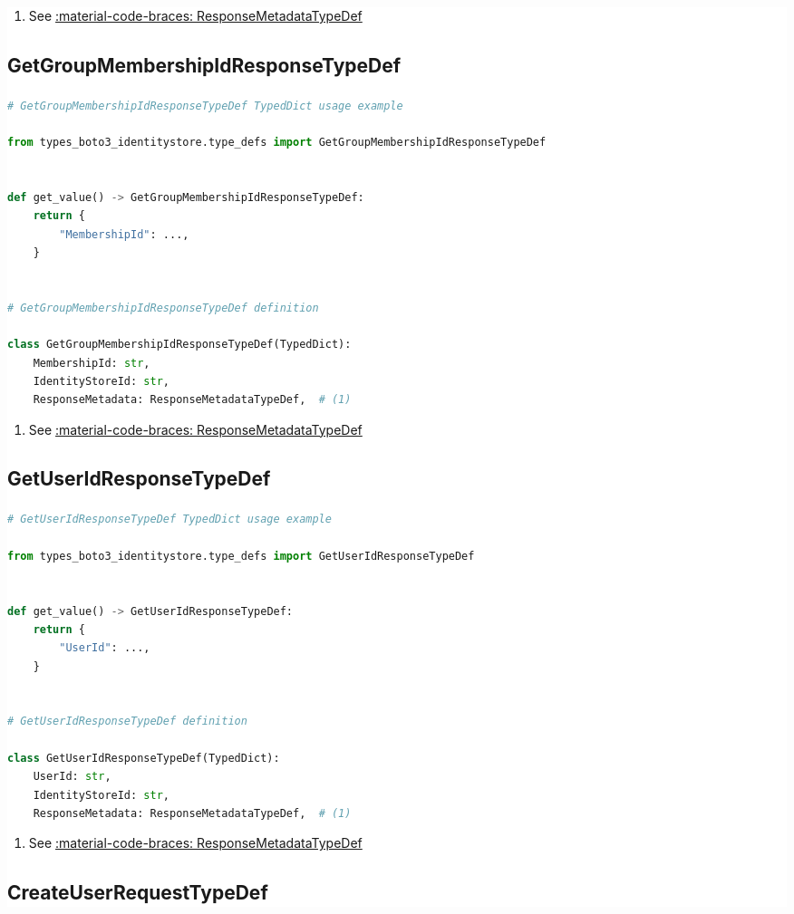 1. See [:material-code-braces: ResponseMetadataTypeDef](./type_defs.md#responsemetadatatypedef)

## GetGroupMembershipIdResponseTypeDef

```python
# GetGroupMembershipIdResponseTypeDef TypedDict usage example

from types_boto3_identitystore.type_defs import GetGroupMembershipIdResponseTypeDef


def get_value() -> GetGroupMembershipIdResponseTypeDef:
    return {
        "MembershipId": ...,
    }


# GetGroupMembershipIdResponseTypeDef definition

class GetGroupMembershipIdResponseTypeDef(TypedDict):
    MembershipId: str,
    IdentityStoreId: str,
    ResponseMetadata: ResponseMetadataTypeDef,  # (1)
```

1. See [:material-code-braces: ResponseMetadataTypeDef](./type_defs.md#responsemetadatatypedef)

## GetUserIdResponseTypeDef

```python
# GetUserIdResponseTypeDef TypedDict usage example

from types_boto3_identitystore.type_defs import GetUserIdResponseTypeDef


def get_value() -> GetUserIdResponseTypeDef:
    return {
        "UserId": ...,
    }


# GetUserIdResponseTypeDef definition

class GetUserIdResponseTypeDef(TypedDict):
    UserId: str,
    IdentityStoreId: str,
    ResponseMetadata: ResponseMetadataTypeDef,  # (1)
```

1. See [:material-code-braces: ResponseMetadataTypeDef](./type_defs.md#responsemetadatatypedef)

## CreateUserRequestTypeDef
